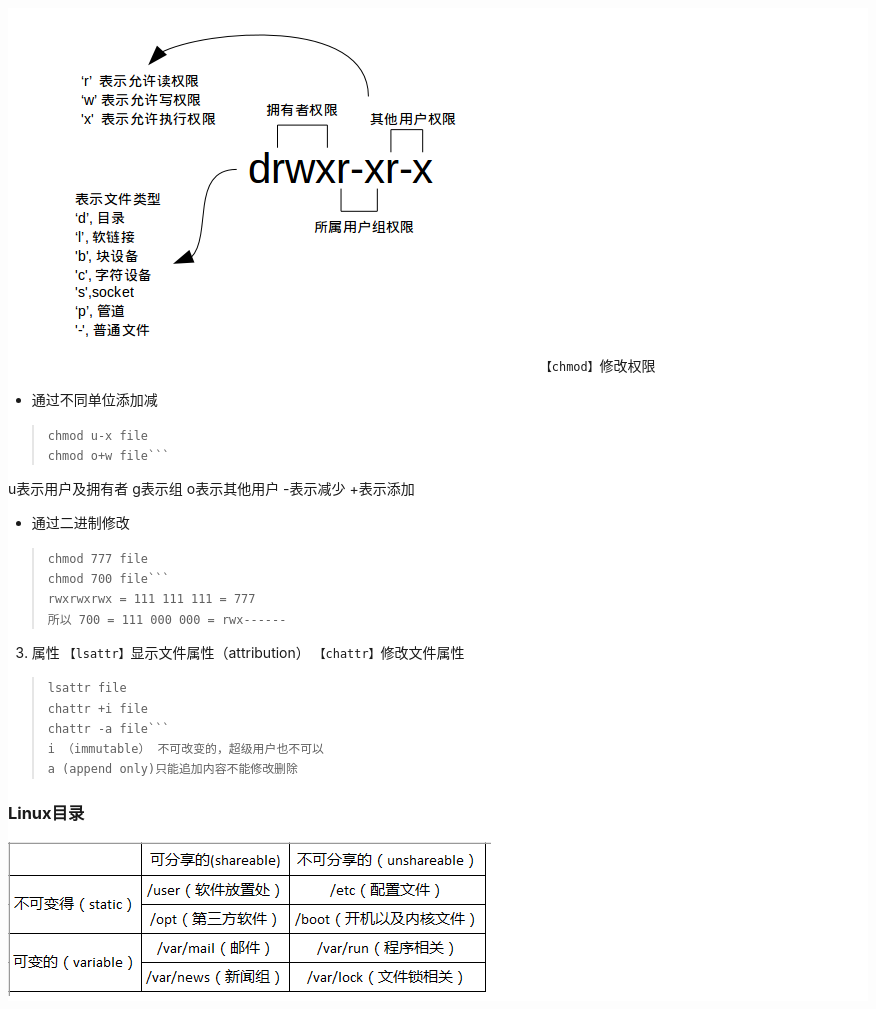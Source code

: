 ![权限1](pic/权限2.png)
`【chmod】`修改权限
 - 通过不同单位添加减
  > ```
  > chmod u-x file
  > chmod o+w file```
  u表示用户及拥有者
  g表示组
  o表示其他用户
  -表示减少
  +表示添加
 - 通过二进制修改
 >```
 >chmod 777 file
 >chmod 700 file```
 >rwxrwxrwx = 111 111 111 = 777
 >所以 700 = 111 000 000 = rwx------ 

3. 属性 
`【lsattr】`显示文件属性（attribution）
`【chattr】`修改文件属性
 >```
 >lsattr file
 >chattr +i file
 >chattr -a file```
 >i （immutable） 不可改变的，超级用户也不可以
 >a (append only)只能追加内容不能修改删除


### Linux目录

![大分类](pic/分类.png)
